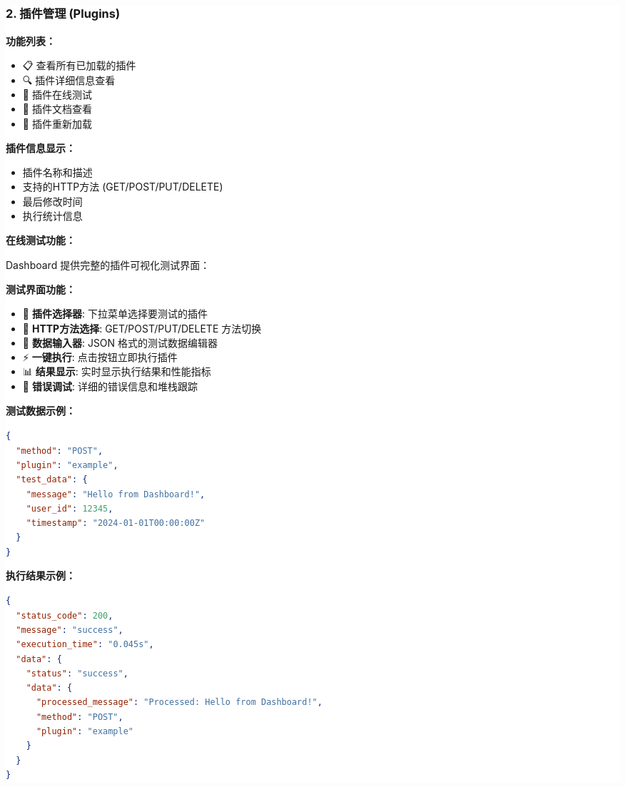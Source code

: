### 2. 插件管理 (Plugins)

**功能列表：**
- 📋 查看所有已加载的插件
- 🔍 插件详细信息查看
- 🧪 插件在线测试
- 📝 插件文档查看
- 🔄 插件重新加载

**插件信息显示：**
- 插件名称和描述
- 支持的HTTP方法 (GET/POST/PUT/DELETE)
- 最后修改时间
- 执行统计信息

**在线测试功能：**

Dashboard 提供完整的插件可视化测试界面：

**测试界面功能：**
- 🎯 **插件选择器**: 下拉菜单选择要测试的插件
- 🔧 **HTTP方法选择**: GET/POST/PUT/DELETE 方法切换
- 📝 **数据输入器**: JSON 格式的测试数据编辑器
- ⚡ **一键执行**: 点击按钮立即执行插件
- 📊 **结果显示**: 实时显示执行结果和性能指标
- 🐛 **错误调试**: 详细的错误信息和堆栈跟踪

**测试数据示例：**
```json
{
  "method": "POST",
  "plugin": "example",
  "test_data": {
    "message": "Hello from Dashboard!",
    "user_id": 12345,
    "timestamp": "2024-01-01T00:00:00Z"
  }
}
```

**执行结果示例：**
```json
{
  "status_code": 200,
  "message": "success",
  "execution_time": "0.045s",
  "data": {
    "status": "success",
    "data": {
      "processed_message": "Processed: Hello from Dashboard!",
      "method": "POST",
      "plugin": "example"
    }
  }
}
```
